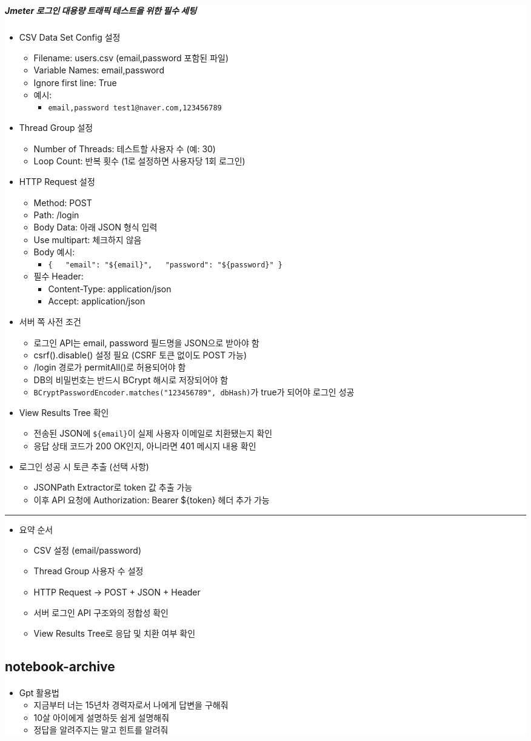##### Jmeter 로그인 대용량 트래픽 테스트을 위한 필수 세팅

- CSV Data Set Config 설정
    - Filename: users.csv (email,password 포함된 파일)
    - Variable Names: email,password
    - Ignore first line: True
    - 예시:
        - `email,password test1@naver.com,123456789`
    
- Thread Group 설정
    - Number of Threads: 테스트할 사용자 수 (예: 30)
    - Loop Count: 반복 횟수 (1로 설정하면 사용자당 1회 로그인)
    
- HTTP Request 설정
    - Method: POST
    - Path: /login
    - Body Data: 아래 JSON 형식 입력
    - Use multipart: 체크하지 않음
    - Body 예시:
        - `{   "email": "${email}",   "password": "${password}" }`
    - 필수 Header:
        - Content-Type: application/json
        - Accept: application/json
    
- 서버 쪽 사전 조건
    - 로그인 API는 email, password 필드명을 JSON으로 받아야 함
    - csrf().disable() 설정 필요 (CSRF 토큰 없이도 POST 가능)
    - /login 경로가 permitAll()로 허용되어야 함
    - DB의 비밀번호는 반드시 BCrypt 해시로 저장되어야 함
    - `BCryptPasswordEncoder.matches("123456789", dbHash)`가 true가 되어야 로그인 성공
    
- View Results Tree 확인
    - 전송된 JSON에 `${email}`이 실제 사용자 이메일로 치환됐는지 확인
    - 응답 상태 코드가 200 OK인지, 아니라면 401 메시지 내용 확인
    
- 로그인 성공 시 토큰 추출 (선택 사항)
    - JSONPath Extractor로 token 값 추출 가능
    - 이후 API 요청에 Authorization: Bearer ${token} 헤더 추가 가능

---

- 요약 순서
    
    - CSV 설정 (email/password)
        
    - Thread Group 사용자 수 설정
        
    - HTTP Request → POST + JSON + Header
        
    - 서버 로그인 API 구조와의 정합성 확인
        
    - View Results Tree로 응답 및 치환 여부 확인


## notebook-archive

- Gpt 활용법
	- 지금부터 너는 15년차 경력자로서 나에게 답변을 구해줘
	- 10살 아이에게 설명하듯 쉼게 설명해줘
	- 정답을 알려주지는 말고 힌트를 알려줘
	  